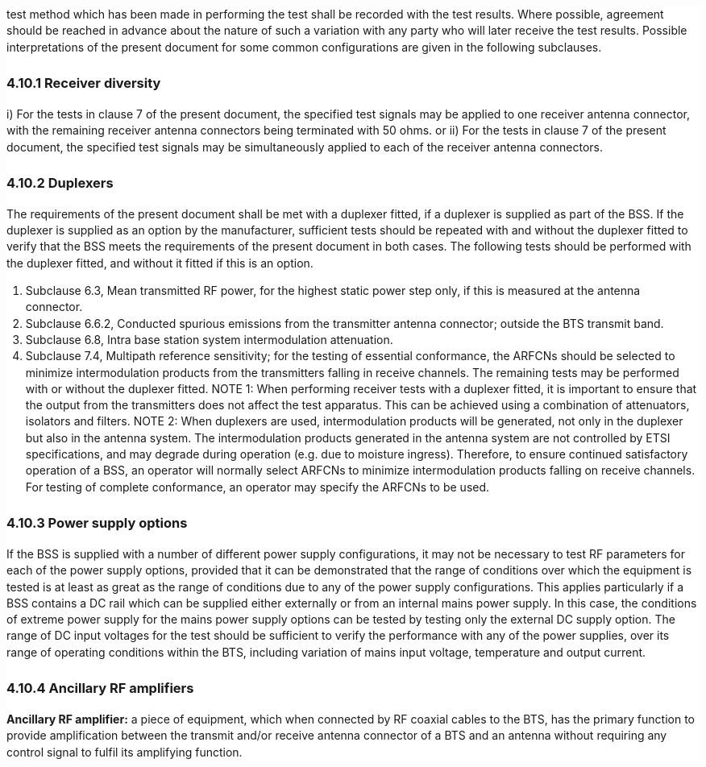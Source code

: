test method which has been made in performing the test shall be recorded with
the test results. Where possible, agreement should be reached in advance about
the nature of such a variation with any party who will later receive the test
results.
Possible interpretations of the present document for some common
configurations are given in the following subclauses.
### 4.10.1 Receiver diversity
i) For the tests in clause 7 of the present document, the specified test
signals may be applied to one receiver antenna connector, with the remaining
receiver antenna connectors being terminated with 50 ohms.
or
ii) For the tests in clause 7 of the present document, the specified test
signals may be simultaneously applied to each of the receiver antenna
connectors.
### 4.10.2 Duplexers
The requirements of the present document shall be met with a duplexer fitted,
if a duplexer is supplied as part of the BSS. If the duplexer is supplied as
an option by the manufacturer, sufficient tests should be repeated with and
without the duplexer fitted to verify that the BSS meets the requirements of
the present document in both cases.
The following tests should be performed with the duplexer fitted, and without
it fitted if this is an option.
1) Subclause 6.3, Mean transmitted RF power, for the highest static power step
only, if this is measured at the antenna connector.
2) Subclause 6.6.2, Conducted spurious emissions from the transmitter antenna
connector; outside the BTS transmit band.
3) Subclause 6.8, Intra base station system intermodulation attenuation.
4) Subclause 7.4, Multipath reference sensitivity; for the testing of
essential conformance, the ARFCNs should be selected to minimize
intermodulation products from the transmitters falling in receive channels.
The remaining tests may be performed with or without the duplexer fitted.
NOTE 1: When performing receiver tests with a duplexer fitted, it is important
to ensure that the output from the transmitters does not affect the test
apparatus. This can be achieved using a combination of attenuators, isolators
and filters.
NOTE 2: When duplexers are used, intermodulation products will be generated,
not only in the duplexer but also in the antenna system. The intermodulation
products generated in the antenna system are not controlled by ETSI
specifications, and may degrade during operation (e.g. due to moisture
ingress). Therefore, to ensure continued satisfactory operation of a BSS, an
operator will normally select ARFCNs to minimize intermodulation products
falling on receive channels. For testing of complete conformance, an operator
may specify the ARFCNs to be used.
### 4.10.3 Power supply options
If the BSS is supplied with a number of different power supply configurations,
it may not be necessary to test RF parameters for each of the power supply
options, provided that it can be demonstrated that the range of conditions
over which the equipment is tested is at least as great as the range of
conditions due to any of the power supply configurations.
This applies particularly if a BSS contains a DC rail which can be supplied
either externally or from an internal mains power supply. In this case, the
conditions of extreme power supply for the mains power supply options can be
tested by testing only the external DC supply option. The range of DC input
voltages for the test should be sufficient to verify the performance with any
of the power supplies, over its range of operating conditions within the BTS,
including variation of mains input voltage, temperature and output current.
### 4.10.4 Ancillary RF amplifiers
**Ancillary RF amplifier:** a piece of equipment, which when connected by RF
coaxial cables to the BTS, has the primary function to provide amplification
between the transmit and/or receive antenna connector of a BTS and an antenna
without requiring any control signal to fulfil its amplifying function.